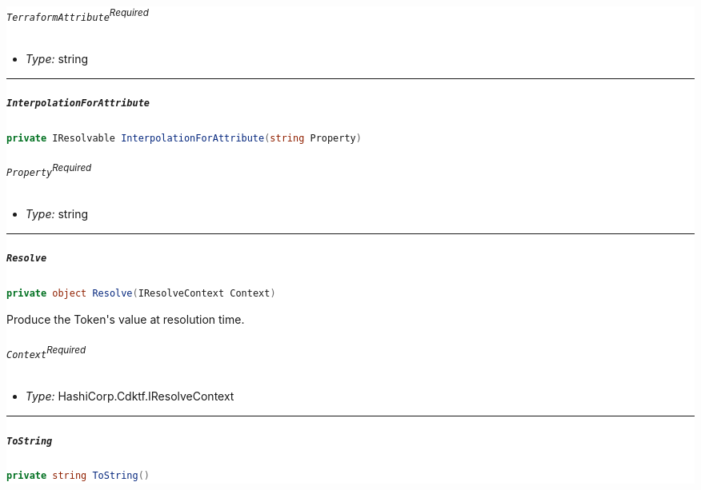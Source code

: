 ###### `TerraformAttribute`<sup>Required</sup> <a name="TerraformAttribute" id="rhizo-co-terraform-provider-oci.dataOciJmsFleetInstallationSite.DataOciJmsFleetInstallationSiteItemsBlocklistStructOutputReference.getStringMapAttribute.parameter.terraformAttribute"></a>

- *Type:* string

---

##### `InterpolationForAttribute` <a name="InterpolationForAttribute" id="rhizo-co-terraform-provider-oci.dataOciJmsFleetInstallationSite.DataOciJmsFleetInstallationSiteItemsBlocklistStructOutputReference.interpolationForAttribute"></a>

```csharp
private IResolvable InterpolationForAttribute(string Property)
```

###### `Property`<sup>Required</sup> <a name="Property" id="rhizo-co-terraform-provider-oci.dataOciJmsFleetInstallationSite.DataOciJmsFleetInstallationSiteItemsBlocklistStructOutputReference.interpolationForAttribute.parameter.property"></a>

- *Type:* string

---

##### `Resolve` <a name="Resolve" id="rhizo-co-terraform-provider-oci.dataOciJmsFleetInstallationSite.DataOciJmsFleetInstallationSiteItemsBlocklistStructOutputReference.resolve"></a>

```csharp
private object Resolve(IResolveContext Context)
```

Produce the Token's value at resolution time.

###### `Context`<sup>Required</sup> <a name="Context" id="rhizo-co-terraform-provider-oci.dataOciJmsFleetInstallationSite.DataOciJmsFleetInstallationSiteItemsBlocklistStructOutputReference.resolve.parameter._context"></a>

- *Type:* HashiCorp.Cdktf.IResolveContext

---

##### `ToString` <a name="ToString" id="rhizo-co-terraform-provider-oci.dataOciJmsFleetInstallationSite.DataOciJmsFleetInstallationSiteItemsBlocklistStructOutputReference.toString"></a>

```csharp
private string ToString()
```
